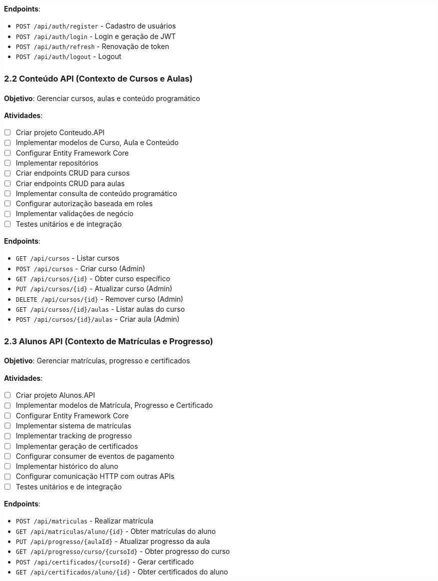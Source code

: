 **Endpoints**:
- `POST /api/auth/register` - Cadastro de usuários
- `POST /api/auth/login` - Login e geração de JWT
- `POST /api/auth/refresh` - Renovação de token
- `POST /api/auth/logout` - Logout

### 2.2 Conteúdo API (Contexto de Cursos e Aulas)

**Objetivo**: Gerenciar cursos, aulas e conteúdo programático

**Atividades**:
- [ ] Criar projeto Conteudo.API
- [ ] Implementar modelos de Curso, Aula e Conteúdo
- [ ] Configurar Entity Framework Core
- [ ] Implementar repositórios
- [ ] Criar endpoints CRUD para cursos
- [ ] Criar endpoints CRUD para aulas
- [ ] Implementar consulta de conteúdo programático
- [ ] Configurar autorização baseada em roles
- [ ] Implementar validações de negócio
- [ ] Testes unitários e de integração

**Endpoints**:
- `GET /api/cursos` - Listar cursos
- `POST /api/cursos` - Criar curso (Admin)
- `GET /api/cursos/{id}` - Obter curso específico
- `PUT /api/cursos/{id}` - Atualizar curso (Admin)
- `DELETE /api/cursos/{id}` - Remover curso (Admin)
- `GET /api/cursos/{id}/aulas` - Listar aulas do curso
- `POST /api/cursos/{id}/aulas` - Criar aula (Admin)

### 2.3 Alunos API (Contexto de Matrículas e Progresso)

**Objetivo**: Gerenciar matrículas, progresso e certificados

**Atividades**:
- [ ] Criar projeto Alunos.API
- [ ] Implementar modelos de Matrícula, Progresso e Certificado
- [ ] Configurar Entity Framework Core
- [ ] Implementar sistema de matrículas
- [ ] Implementar tracking de progresso
- [ ] Implementar geração de certificados
- [ ] Configurar consumer de eventos de pagamento
- [ ] Implementar histórico do aluno
- [ ] Configurar comunicação HTTP com outras APIs
- [ ] Testes unitários e de integração

**Endpoints**:
- `POST /api/matriculas` - Realizar matrícula
- `GET /api/matriculas/aluno/{id}` - Obter matrículas do aluno
- `PUT /api/progresso/{aulaId}` - Atualizar progresso da aula
- `GET /api/progresso/curso/{cursoId}` - Obter progresso do curso
- `POST /api/certificados/{cursoId}` - Gerar certificado
- `GET /api/certificados/aluno/{id}` - Obter certificados do aluno
